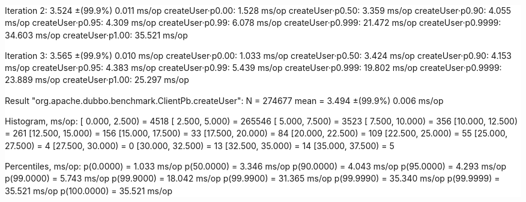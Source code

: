 Iteration   2: 3.524 ±(99.9%) 0.011 ms/op
                 createUser·p0.00:   1.528 ms/op
                 createUser·p0.50:   3.359 ms/op
                 createUser·p0.90:   4.055 ms/op
                 createUser·p0.95:   4.309 ms/op
                 createUser·p0.99:   6.078 ms/op
                 createUser·p0.999:  21.472 ms/op
                 createUser·p0.9999: 34.603 ms/op
                 createUser·p1.00:   35.521 ms/op

Iteration   3: 3.565 ±(99.9%) 0.010 ms/op
                 createUser·p0.00:   1.033 ms/op
                 createUser·p0.50:   3.424 ms/op
                 createUser·p0.90:   4.153 ms/op
                 createUser·p0.95:   4.383 ms/op
                 createUser·p0.99:   5.439 ms/op
                 createUser·p0.999:  19.802 ms/op
                 createUser·p0.9999: 23.889 ms/op
                 createUser·p1.00:   25.297 ms/op



Result "org.apache.dubbo.benchmark.ClientPb.createUser":
  N = 274677
  mean =      3.494 ±(99.9%) 0.006 ms/op

  Histogram, ms/op:
    [ 0.000,  2.500) = 4518 
    [ 2.500,  5.000) = 265546 
    [ 5.000,  7.500) = 3523 
    [ 7.500, 10.000) = 356 
    [10.000, 12.500) = 261 
    [12.500, 15.000) = 156 
    [15.000, 17.500) = 33 
    [17.500, 20.000) = 84 
    [20.000, 22.500) = 109 
    [22.500, 25.000) = 55 
    [25.000, 27.500) = 4 
    [27.500, 30.000) = 0 
    [30.000, 32.500) = 13 
    [32.500, 35.000) = 14 
    [35.000, 37.500) = 5 

  Percentiles, ms/op:
      p(0.0000) =      1.033 ms/op
     p(50.0000) =      3.346 ms/op
     p(90.0000) =      4.043 ms/op
     p(95.0000) =      4.293 ms/op
     p(99.0000) =      5.743 ms/op
     p(99.9000) =     18.042 ms/op
     p(99.9900) =     31.365 ms/op
     p(99.9990) =     35.340 ms/op
     p(99.9999) =     35.521 ms/op
    p(100.0000) =     35.521 ms/op
